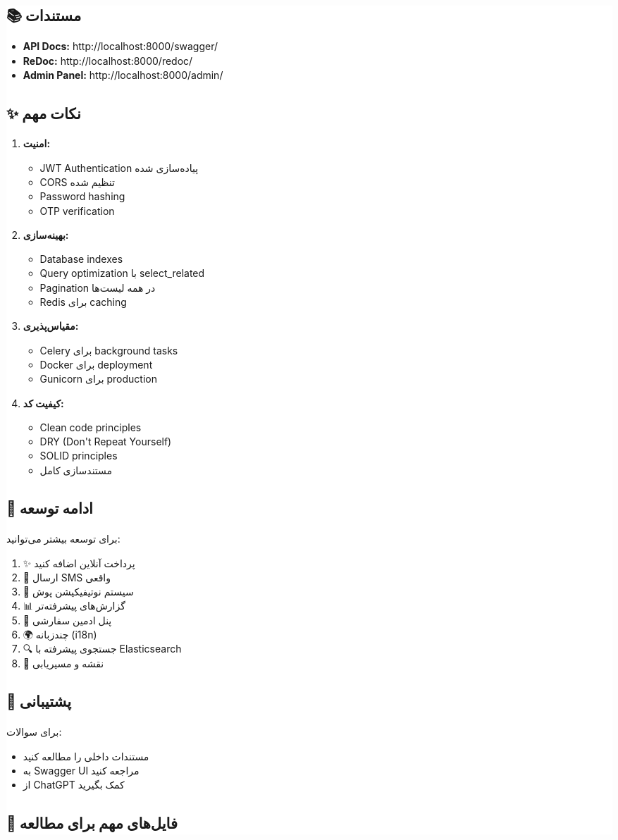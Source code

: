 ## 📚 مستندات

- **API Docs:** http://localhost:8000/swagger/
- **ReDoc:** http://localhost:8000/redoc/
- **Admin Panel:** http://localhost:8000/admin/

## ✨ نکات مهم

1. **امنیت:**
   - JWT Authentication پیاده‌سازی شده
   - CORS تنظیم شده
   - Password hashing
   - OTP verification

2. **بهینه‌سازی:**
   - Database indexes
   - Query optimization با select_related
   - Pagination در همه لیست‌ها
   - Redis برای caching

3. **مقیاس‌پذیری:**
   - Celery برای background tasks
   - Docker برای deployment
   - Gunicorn برای production

4. **کیفیت کد:**
   - Clean code principles
   - DRY (Don't Repeat Yourself)
   - SOLID principles
   - مستندسازی کامل

## 🔄 ادامه توسعه

برای توسعه بیشتر می‌توانید:

1. ✨ پرداخت آنلاین اضافه کنید
2. 📱 ارسال SMS واقعی
3. 🔔 سیستم نوتیفیکیشن پوش
4. 📊 گزارش‌های پیشرفته‌تر
5. 🎨 پنل ادمین سفارشی
6. 🌍 چندزبانه (i18n)
7. 🔍 جستجوی پیشرفته با Elasticsearch
8. 📍 نقشه و مسیریابی

## 🤝 پشتیبانی

برای سوالات:
- مستندات داخلی را مطالعه کنید
- به Swagger UI مراجعه کنید
- از ChatGPT کمک بگیرید

## 📄 فایل‌های مهم برای مطالعه
